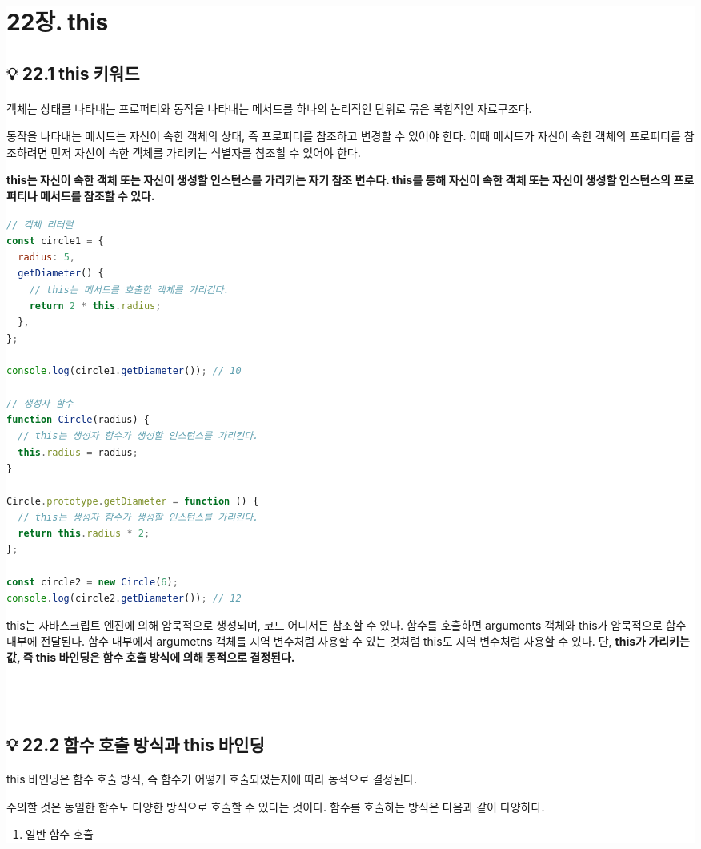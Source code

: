 # 22장. this

## 💡 22.1 this 키워드

객체는 상태를 나타내는 프로퍼티와 동작을 나타내는 메서드를 하나의 논리적인 단위로 묶은 복합적인 자료구조다.

동작을 나타내는 메서드는 자신이 속한 객체의 상태, 즉 프로퍼티를 참조하고 변경할 수 있어야 한다. 이때 메서드가 자신이 속한 객체의 프로퍼티를 참조하려면 먼저 자신이 속한 객체를 가리키는 식별자를 참조할 수 있어야 한다.

**this는 자신이 속한 객체 또는 자신이 생성할 인스턴스를 가리키는 자기 참조 변수다. this를 통해 자신이 속한 객체 또는 자신이 생성할 인스턴스의 프로퍼티나 메서드를 참조할 수 있다.**

```js
// 객체 리터럴
const circle1 = {
  radius: 5,
  getDiameter() {
    // this는 메서드를 호출한 객체를 가리킨다.
    return 2 * this.radius;
  },
};

console.log(circle1.getDiameter()); // 10

// 생성자 함수
function Circle(radius) {
  // this는 생성자 함수가 생성할 인스턴스를 가리킨다.
  this.radius = radius;
}

Circle.prototype.getDiameter = function () {
  // this는 생성자 함수가 생성할 인스턴스를 가리킨다.
  return this.radius * 2;
};

const circle2 = new Circle(6);
console.log(circle2.getDiameter()); // 12
```

this는 자바스크립트 엔진에 의해 암묵적으로 생성되며, 코드 어디서든 참조할 수 있다. 함수를 호출하면 arguments 객체와 this가 암묵적으로 함수 내부에 전달된다. 함수 내부에서 argumetns 객체를 지역 변수처럼 사용할 수 있는 것처럼 this도 지역 변수처럼 사용할 수 있다. 단, **this가 가리키는 값, 즉 this 바인딩은 함수 호출 방식에 의해 동적으로 결정된다.**

<br><br>

## 💡 22.2 함수 호출 방식과 this 바인딩

this 바인딩은 함수 호출 방식, 즉 함수가 어떻게 호출되었는지에 따라 동적으로 결정된다.

주의할 것은 동일한 함수도 다양한 방식으로 호출할 수 있다는 것이다. 함수를 호출하는 방식은 다음과 같이 다양하다.

1. 일반 함수 호출
